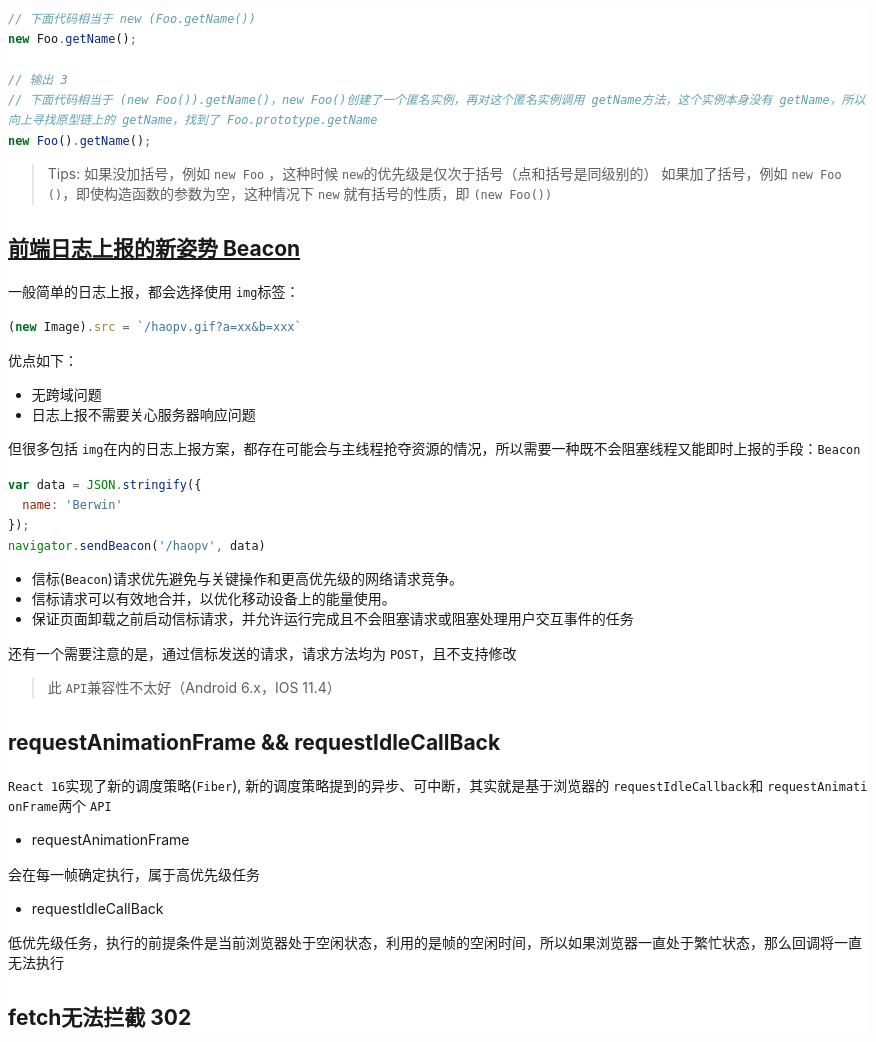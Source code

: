 ```js
// 下面代码相当于 new (Foo.getName())
new Foo.getName();

// 输出 3
// 下面代码相当于 (new Foo()).getName()，new Foo()创建了一个匿名实例，再对这个匿名实例调用 getName方法，这个实例本身没有 getName，所以向上寻找原型链上的 getName，找到了 Foo.prototype.getName
new Foo().getName();
```

>Tips:
>如果没加括号，例如 `new Foo` ，这种时候 `new`的优先级是仅次于括号（点和括号是同级别的）
>如果加了括号，例如 `new Foo()`，即使构造函数的参数为空，这种情况下 `new` 就有括号的性质，即 `(new Foo())`

## [前端日志上报的新姿势 Beacon](https://github.com/berwin/Blog/issues/27)

一般简单的日志上报，都会选择使用 `img`标签：
```js
(new Image).src = `/haopv.gif?a=xx&b=xxx`
```

优点如下：
- 无跨域问题
- 日志上报不需要关心服务器响应问题

但很多包括 `img`在内的日志上报方案，都存在可能会与主线程抢夺资源的情况，所以需要一种既不会阻塞线程又能即时上报的手段：`Beacon`

```js
var data = JSON.stringify({
  name: 'Berwin'
});
navigator.sendBeacon('/haopv', data)
```

- 信标(`Beacon`)请求优先避免与关键操作和更高优先级的网络请求竞争。
- 信标请求可以有效地合并，以优化移动设备上的能量使用。
- 保证页面卸载之前启动信标请求，并允许运行完成且不会阻塞请求或阻塞处理用户交互事件的任务

还有一个需要注意的是，通过信标发送的请求，请求方法均为 `POST`，且不支持修改

>此 `API`兼容性不太好（Android 6.x，IOS 11.4）

## requestAnimationFrame && requestIdleCallBack

`React 16`实现了新的调度策略(`Fiber`), 新的调度策略提到的异步、可中断，其实就是基于浏览器的 `requestIdleCallback`和 `requestAnimationFrame`两个 `API`

- requestAnimationFrame

会在每一帧确定执行，属于高优先级任务

- requestIdleCallBack

低优先级任务，执行的前提条件是当前浏览器处于空闲状态，利用的是帧的空闲时间，所以如果浏览器一直处于繁忙状态，那么回调将一直无法执行

## fetch无法拦截 302

